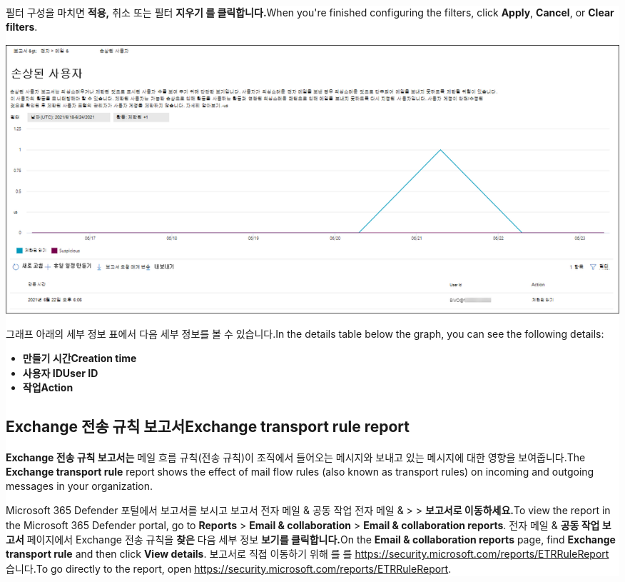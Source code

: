 <span data-ttu-id="f453f-133">필터 구성을 마치면 **적용,** 취소 또는 필터 **지우기 를 클릭합니다.**</span><span class="sxs-lookup"><span data-stu-id="f453f-133">When you're finished configuring the filters, click **Apply**, **Cancel**, or **Clear filters**.</span></span>

![손상된 사용자 보고서의 보고서 보기](../../media/compromised-users-report-activity-view.png)

<span data-ttu-id="f453f-135">그래프 아래의 세부 정보 표에서 다음 세부 정보를 볼 수 있습니다.</span><span class="sxs-lookup"><span data-stu-id="f453f-135">In the details table below the graph, you can see the following details:</span></span>

- <span data-ttu-id="f453f-136">**만들기 시간**</span><span class="sxs-lookup"><span data-stu-id="f453f-136">**Creation time**</span></span>
- <span data-ttu-id="f453f-137">**사용자 ID**</span><span class="sxs-lookup"><span data-stu-id="f453f-137">**User ID**</span></span>
- <span data-ttu-id="f453f-138">**작업**</span><span class="sxs-lookup"><span data-stu-id="f453f-138">**Action**</span></span>

## <a name="exchange-transport-rule-report"></a><span data-ttu-id="f453f-139">Exchange 전송 규칙 보고서</span><span class="sxs-lookup"><span data-stu-id="f453f-139">Exchange transport rule report</span></span>

<span data-ttu-id="f453f-140">**Exchange 전송 규칙 보고서는** 메일 흐름 규칙(전송 규칙)이 조직에서 들어오는 메시지와 보내고 있는 메시지에 대한 영향을 보여줍니다.</span><span class="sxs-lookup"><span data-stu-id="f453f-140">The **Exchange transport rule** report shows the effect of mail flow rules (also known as transport rules) on incoming and outgoing messages in your organization.</span></span>

<span data-ttu-id="f453f-141">Microsoft 365 Defender 포털에서 보고서를 보시고 보고서 전자 메일 &  공동 작업 전자 메일 & \>  \> **보고서로 이동하세요.**</span><span class="sxs-lookup"><span data-stu-id="f453f-141">To view the report in the Microsoft 365 Defender portal, go to **Reports** \> **Email & collaboration** \> **Email & collaboration reports**.</span></span> <span data-ttu-id="f453f-142">전자 메일 & **공동 작업 보고서** 페이지에서 Exchange 전송 규칙을 **찾은** 다음 세부 정보 **보기를 클릭합니다.**</span><span class="sxs-lookup"><span data-stu-id="f453f-142">On the **Email & collaboration reports** page, find **Exchange transport rule** and then click **View details**.</span></span> <span data-ttu-id="f453f-143">보고서로 직접 이동하기 위해 를 를 <https://security.microsoft.com/reports/ETRRuleReport> 습니다.</span><span class="sxs-lookup"><span data-stu-id="f453f-143">To go directly to the report, open <https://security.microsoft.com/reports/ETRRuleReport>.</span></span>
